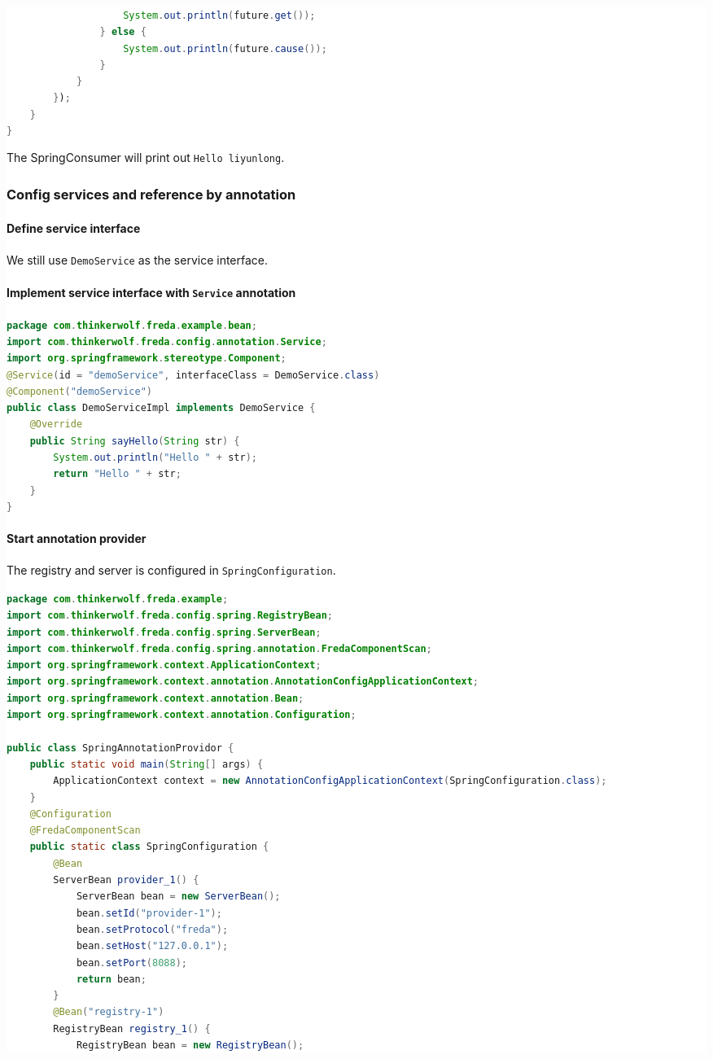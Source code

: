 ``` java
                    System.out.println(future.get());
                } else {
                    System.out.println(future.cause());
                }
            }
        });
    }
}
```
The SpringConsumer will print out `Hello liyunlong`.

### Config services and reference by annotation
#### Define service interface
We still use `DemoService` as the service interface.

#### Implement service interface with `Service` annotation
``` java
package com.thinkerwolf.freda.example.bean;
import com.thinkerwolf.freda.config.annotation.Service;
import org.springframework.stereotype.Component;
@Service(id = "demoService", interfaceClass = DemoService.class)
@Component("demoService")
public class DemoServiceImpl implements DemoService {
    @Override
    public String sayHello(String str) {
        System.out.println("Hello " + str);
        return "Hello " + str;
    }
}
```

#### Start annotation provider
The registry and server is configured in `SpringConfiguration`.
``` java
package com.thinkerwolf.freda.example;
import com.thinkerwolf.freda.config.spring.RegistryBean;
import com.thinkerwolf.freda.config.spring.ServerBean;
import com.thinkerwolf.freda.config.spring.annotation.FredaComponentScan;
import org.springframework.context.ApplicationContext;
import org.springframework.context.annotation.AnnotationConfigApplicationContext;
import org.springframework.context.annotation.Bean;
import org.springframework.context.annotation.Configuration;

public class SpringAnnotationProvidor {
    public static void main(String[] args) {
        ApplicationContext context = new AnnotationConfigApplicationContext(SpringConfiguration.class);
    }
    @Configuration
    @FredaComponentScan
    public static class SpringConfiguration {
        @Bean
        ServerBean provider_1() {
            ServerBean bean = new ServerBean();
            bean.setId("provider-1");
            bean.setProtocol("freda");
            bean.setHost("127.0.0.1");
            bean.setPort(8088);
            return bean;
        }
        @Bean("registry-1")
        RegistryBean registry_1() {
            RegistryBean bean = new RegistryBean();
```